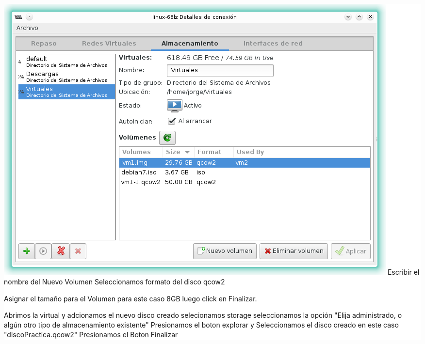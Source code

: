 ![](https://raw.githubusercontent.com/harddrake/documentacion/4f95fa1093539bd471a0a6fcd655f500a562644b/CrearDiscoVirtual8G-1.png)
Escribir el nombre del Nuevo Volumen
Seleccionamos formato del disco qcow2


Asignar el tamaño para el Volumen para este caso 8GB
luego click en Finalizar.

Abrimos la virtual y adcionamos el nuevo disco creado
selecionamos storage 
seleccionamos la opción "Elija administrado, o algún otro tipo de almacenamiento existente"
Presionamos el boton explorar y Seleccionamos el disco creado en este caso "discoPractica.qcow2"
Presionamos el Boton Finalizar